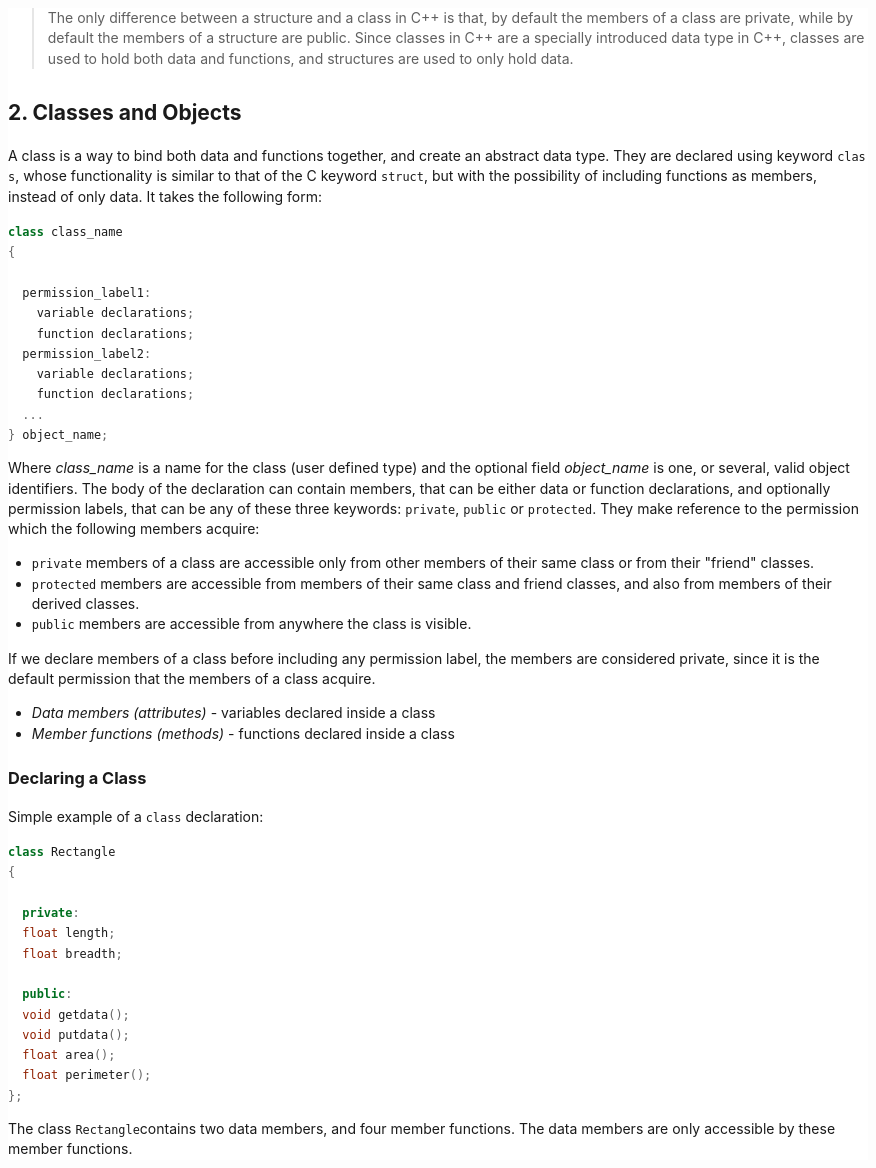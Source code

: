 > The only difference between a structure and a class in C++ is that, by default the members of a class are private, while by default the members of a structure are public. Since classes in C++ are a specially introduced data type in C++, classes are used to hold both data and functions, and structures are used to only hold data.

## 2. Classes and Objects
 A class is a way to bind both data and functions together, and create an abstract data type. They are declared using keyword ```class```, whose functionality is similar to that of the C keyword ```struct```, but with the possibility of including functions as members, instead of only data. It takes the following form:

```C++
class class_name
{

  permission_label1:
    variable declarations;
    function declarations;
  permission_label2:
    variable declarations;
    function declarations;
  ...
} object_name;
```

Where *class_name* is a name for the class (user defined type) and the optional field *object_name* is one, or several, valid object identifiers. The body of the declaration can contain members, that can be either data or function declarations, and optionally permission labels, that can be any of these three keywords: ```private```, ```public``` or ```protected```. They make reference to the permission which the following members acquire:

* ```private``` members of a class are accessible only from other members of their same class or from their "friend" classes.
* ```protected``` members are accessible from members of their same class and friend classes, and also from members of their derived classes.
* ```public``` members are accessible from anywhere the class is visible. 

If we declare members of a class before including any permission label, the members are considered private, since it is the default permission that the members of a class acquire. 

* *Data members (attributes)* - variables declared inside a class
* *Member functions (methods)* - functions declared inside a class

### Declaring a Class

Simple example of a ```class``` declaration:

```C++
class Rectangle
{

  private:
  float length;
  float breadth;
  
  public:
  void getdata();
  void putdata();
  float area();
  float perimeter();
};
```
The class ```Rectangle```contains two data members, and four member functions. The data members are only accessible by these member functions. 
